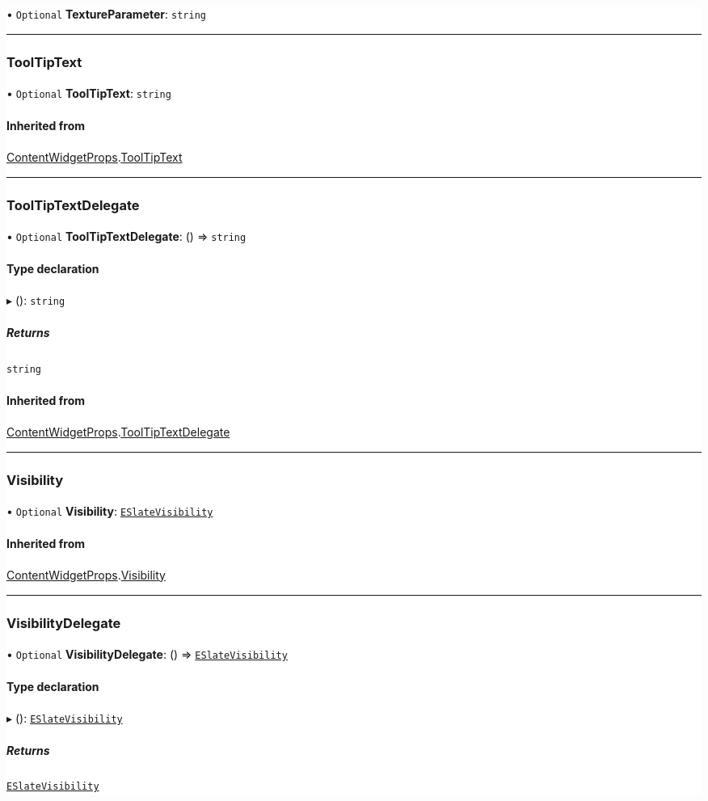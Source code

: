 • `Optional` **TextureParameter**: `string`

___

### ToolTipText

• `Optional` **ToolTipText**: `string`

#### Inherited from

[ContentWidgetProps](react_umg.ContentWidgetProps.md).[ToolTipText](react_umg.ContentWidgetProps.md#tooltiptext)

___

### ToolTipTextDelegate

• `Optional` **ToolTipTextDelegate**: () => `string`

#### Type declaration

▸ (): `string`

##### Returns

`string`

#### Inherited from

[ContentWidgetProps](react_umg.ContentWidgetProps.md).[ToolTipTextDelegate](react_umg.ContentWidgetProps.md#tooltiptextdelegate)

___

### Visibility

• `Optional` **Visibility**: [`ESlateVisibility`](../enums/ue_ue.ESlateVisibility.md)

#### Inherited from

[ContentWidgetProps](react_umg.ContentWidgetProps.md).[Visibility](react_umg.ContentWidgetProps.md#visibility)

___

### VisibilityDelegate

• `Optional` **VisibilityDelegate**: () => [`ESlateVisibility`](../enums/ue_ue.ESlateVisibility.md)

#### Type declaration

▸ (): [`ESlateVisibility`](../enums/ue_ue.ESlateVisibility.md)

##### Returns

[`ESlateVisibility`](../enums/ue_ue.ESlateVisibility.md)
